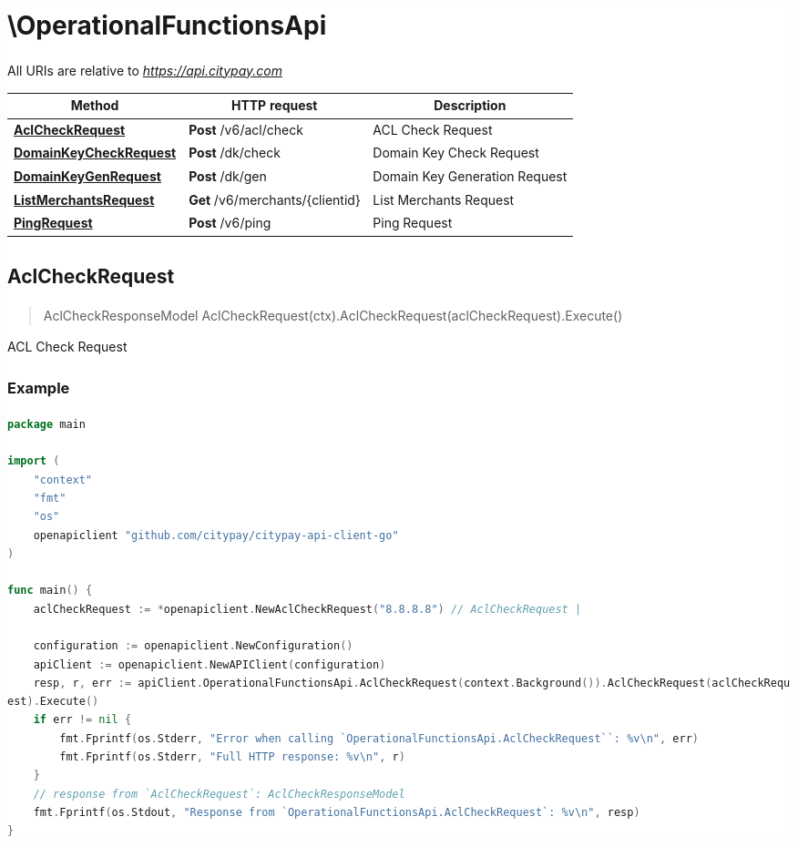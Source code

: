 # \OperationalFunctionsApi

All URIs are relative to *https://api.citypay.com*

Method | HTTP request | Description
------------- | ------------- | -------------
[**AclCheckRequest**](OperationalFunctionsApi.md#AclCheckRequest) | **Post** /v6/acl/check | ACL Check Request
[**DomainKeyCheckRequest**](OperationalFunctionsApi.md#DomainKeyCheckRequest) | **Post** /dk/check | Domain Key Check Request
[**DomainKeyGenRequest**](OperationalFunctionsApi.md#DomainKeyGenRequest) | **Post** /dk/gen | Domain Key Generation Request
[**ListMerchantsRequest**](OperationalFunctionsApi.md#ListMerchantsRequest) | **Get** /v6/merchants/{clientid} | List Merchants Request
[**PingRequest**](OperationalFunctionsApi.md#PingRequest) | **Post** /v6/ping | Ping Request



## AclCheckRequest

> AclCheckResponseModel AclCheckRequest(ctx).AclCheckRequest(aclCheckRequest).Execute()

ACL Check Request



### Example

```go
package main

import (
	"context"
	"fmt"
	"os"
	openapiclient "github.com/citypay/citypay-api-client-go"
)

func main() {
	aclCheckRequest := *openapiclient.NewAclCheckRequest("8.8.8.8") // AclCheckRequest | 

	configuration := openapiclient.NewConfiguration()
	apiClient := openapiclient.NewAPIClient(configuration)
	resp, r, err := apiClient.OperationalFunctionsApi.AclCheckRequest(context.Background()).AclCheckRequest(aclCheckRequest).Execute()
	if err != nil {
		fmt.Fprintf(os.Stderr, "Error when calling `OperationalFunctionsApi.AclCheckRequest``: %v\n", err)
		fmt.Fprintf(os.Stderr, "Full HTTP response: %v\n", r)
	}
	// response from `AclCheckRequest`: AclCheckResponseModel
	fmt.Fprintf(os.Stdout, "Response from `OperationalFunctionsApi.AclCheckRequest`: %v\n", resp)
}
```
